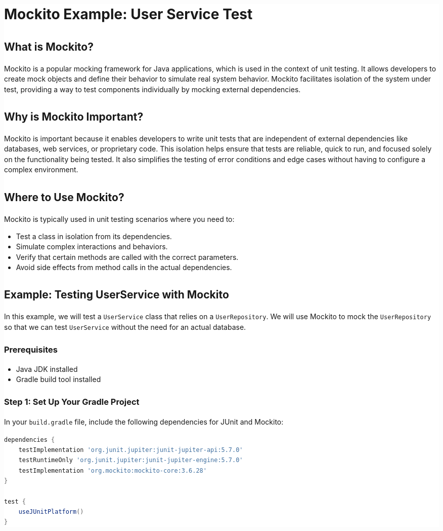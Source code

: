 # Mockito Example: User Service Test

## What is Mockito?

Mockito is a popular mocking framework for Java applications, which is used in the context of unit testing. It allows developers to create mock objects and define their behavior to simulate real system behavior. Mockito facilitates isolation of the system under test, providing a way to test components individually by mocking external dependencies.

## Why is Mockito Important?

Mockito is important because it enables developers to write unit tests that are independent of external dependencies like databases, web services, or proprietary code. This isolation helps ensure that tests are reliable, quick to run, and focused solely on the functionality being tested. It also simplifies the testing of error conditions and edge cases without having to configure a complex environment.

## Where to Use Mockito?

Mockito is typically used in unit testing scenarios where you need to:
- Test a class in isolation from its dependencies.
- Simulate complex interactions and behaviors.
- Verify that certain methods are called with the correct parameters.
- Avoid side effects from method calls in the actual dependencies.

## Example: Testing UserService with Mockito

In this example, we will test a `UserService` class that relies on a `UserRepository`. We will use Mockito to mock the `UserRepository` so that we can test `UserService` without the need for an actual database.

### Prerequisites

- Java JDK installed
- Gradle build tool installed

### Step 1: Set Up Your Gradle Project

In your `build.gradle` file, include the following dependencies for JUnit and Mockito:

```gradle
dependencies {
    testImplementation 'org.junit.jupiter:junit-jupiter-api:5.7.0'
    testRuntimeOnly 'org.junit.jupiter:junit-jupiter-engine:5.7.0'
    testImplementation 'org.mockito:mockito-core:3.6.28'
}

test {
    useJUnitPlatform()
}
```
